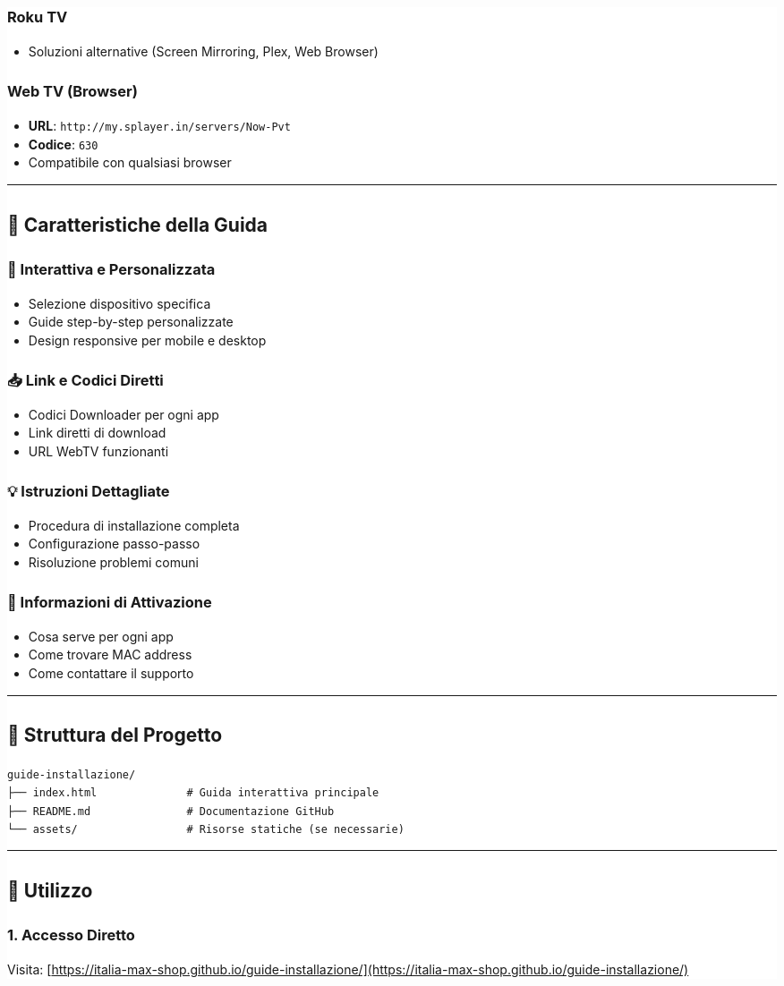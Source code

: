 ### **Roku TV**
- Soluzioni alternative (Screen Mirroring, Plex, Web Browser)

### **Web TV (Browser)**
- **URL**: `http://my.splayer.in/servers/Now-Pvt`
- **Codice**: `630`
- Compatibile con qualsiasi browser

---

## 🔧 Caratteristiche della Guida

### **🎯 Interattiva e Personalizzata**
- Selezione dispositivo specifica
- Guide step-by-step personalizzate
- Design responsive per mobile e desktop

### **📥 Link e Codici Diretti**
- Codici Downloader per ogni app
- Link diretti di download
- URL WebTV funzionanti

### **💡 Istruzioni Dettagliate**
- Procedura di installazione completa
- Configurazione passo-passo
- Risoluzione problemi comuni

### **🔐 Informazioni di Attivazione**
- Cosa serve per ogni app
- Come trovare MAC address
- Come contattare il supporto

---

## 📂 Struttura del Progetto

```
guide-installazione/
├── index.html              # Guida interattiva principale
├── README.md               # Documentazione GitHub
└── assets/                 # Risorse statiche (se necessarie)
```

---

## 🚀 Utilizzo

### **1. Accesso Diretto**
Visita: [https://italia-max-shop.github.io/guide-installazione/](https://italia-max-shop.github.io/guide-installazione/)
